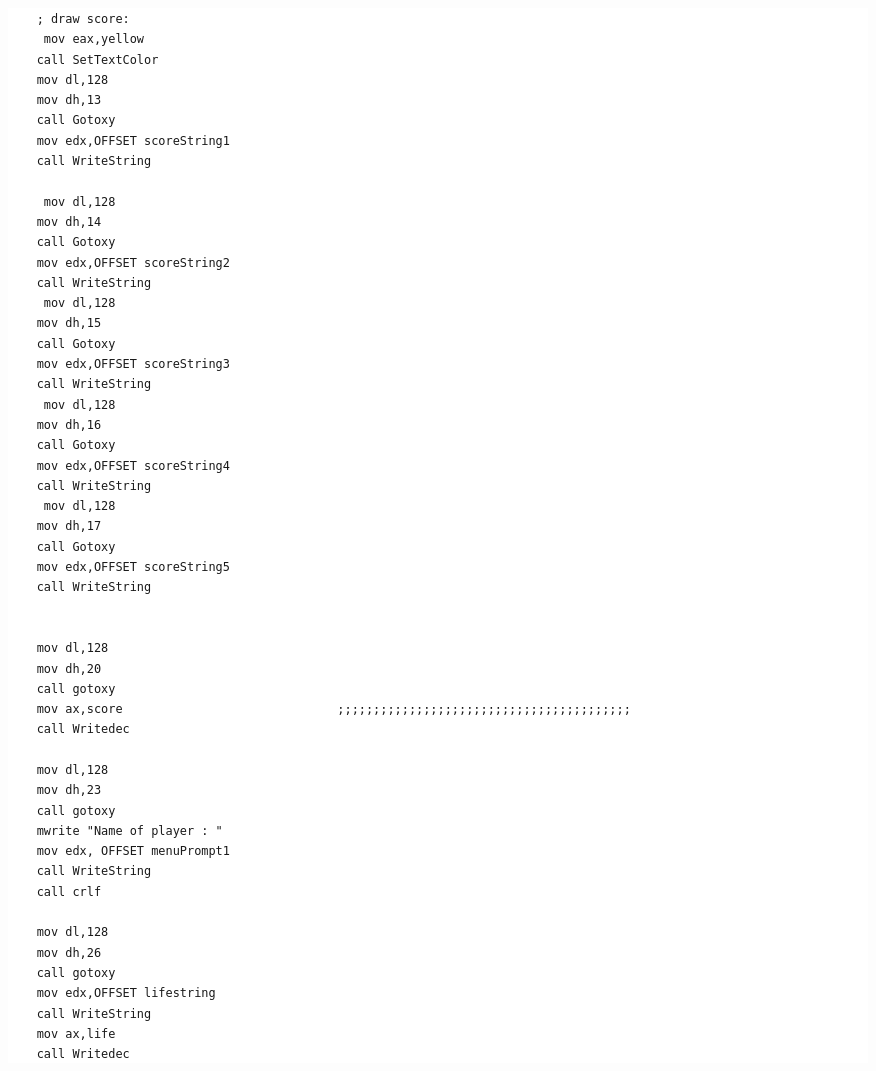         ; draw score:
         mov eax,yellow
        call SetTextColor
        mov dl,128
        mov dh,13
        call Gotoxy
        mov edx,OFFSET scoreString1
        call WriteString

         mov dl,128
        mov dh,14
        call Gotoxy
        mov edx,OFFSET scoreString2
        call WriteString
         mov dl,128
        mov dh,15
        call Gotoxy
        mov edx,OFFSET scoreString3
        call WriteString
         mov dl,128
        mov dh,16
        call Gotoxy
        mov edx,OFFSET scoreString4
        call WriteString
         mov dl,128
        mov dh,17
        call Gotoxy
        mov edx,OFFSET scoreString5
        call WriteString
        

        mov dl,128
        mov dh,20
        call gotoxy
        mov ax,score                              ;;;;;;;;;;;;;;;;;;;;;;;;;;;;;;;;;;;;;;;;;
        call Writedec

        mov dl,128
        mov dh,23
        call gotoxy
        mwrite "Name of player : "
        mov edx, OFFSET menuPrompt1
        call WriteString
        call crlf

        mov dl,128
        mov dh,26
        call gotoxy
        mov edx,OFFSET lifestring
        call WriteString
        mov ax,life                             
        call Writedec

